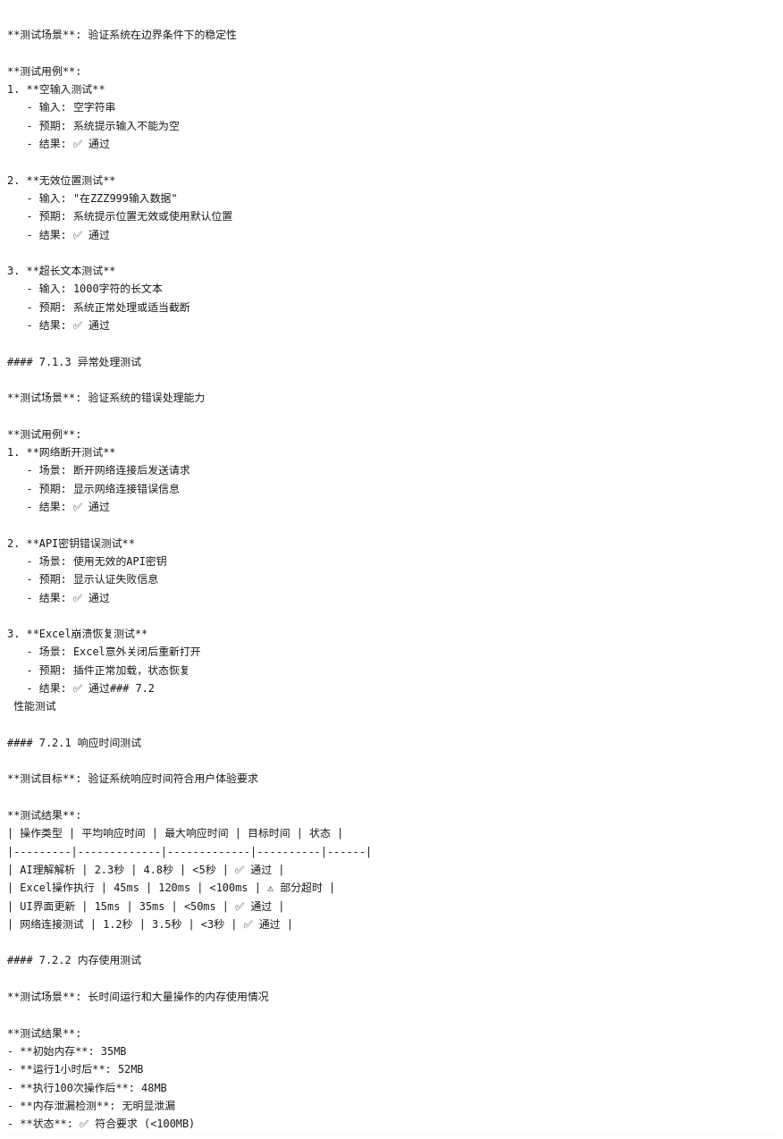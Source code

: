 ```

**测试场景**: 验证系统在边界条件下的稳定性

**测试用例**:
1. **空输入测试**
   - 输入: 空字符串
   - 预期: 系统提示输入不能为空
   - 结果: ✅ 通过

2. **无效位置测试**
   - 输入: "在ZZZ999输入数据"
   - 预期: 系统提示位置无效或使用默认位置
   - 结果: ✅ 通过

3. **超长文本测试**
   - 输入: 1000字符的长文本
   - 预期: 系统正常处理或适当截断
   - 结果: ✅ 通过

#### 7.1.3 异常处理测试

**测试场景**: 验证系统的错误处理能力

**测试用例**:
1. **网络断开测试**
   - 场景: 断开网络连接后发送请求
   - 预期: 显示网络连接错误信息
   - 结果: ✅ 通过

2. **API密钥错误测试**
   - 场景: 使用无效的API密钥
   - 预期: 显示认证失败信息
   - 结果: ✅ 通过

3. **Excel崩溃恢复测试**
   - 场景: Excel意外关闭后重新打开
   - 预期: 插件正常加载，状态恢复
   - 结果: ✅ 通过### 7.2
 性能测试

#### 7.2.1 响应时间测试

**测试目标**: 验证系统响应时间符合用户体验要求

**测试结果**:
| 操作类型 | 平均响应时间 | 最大响应时间 | 目标时间 | 状态 |
|---------|-------------|-------------|----------|------|
| AI理解解析 | 2.3秒 | 4.8秒 | <5秒 | ✅ 通过 |
| Excel操作执行 | 45ms | 120ms | <100ms | ⚠️ 部分超时 |
| UI界面更新 | 15ms | 35ms | <50ms | ✅ 通过 |
| 网络连接测试 | 1.2秒 | 3.5秒 | <3秒 | ✅ 通过 |

#### 7.2.2 内存使用测试

**测试场景**: 长时间运行和大量操作的内存使用情况

**测试结果**:
- **初始内存**: 35MB
- **运行1小时后**: 52MB
- **执行100次操作后**: 48MB
- **内存泄漏检测**: 无明显泄漏
- **状态**: ✅ 符合要求 (<100MB)

```